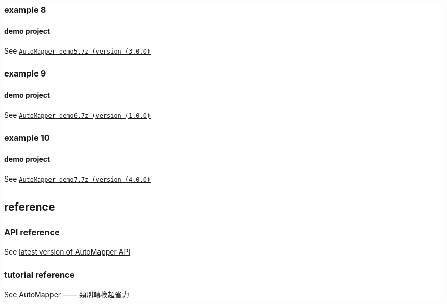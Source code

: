 ### example 8
#### demo project
See [`AutoMapper demo5.7z (version (3.0.0)`](https://github.com/40843245/CSharp-Demo-Project/blob/main/AutoMapper/AutoMapper%20demo5/3.0.0/AutoMapper%20demo5.7z)

### example 9
#### demo project
See [`AutoMapper demo6.7z (version (1.0.0)`](https://github.com/40843245/CSharp-Demo-Project/blob/main/AutoMapper/AutoMapper%20demo6/1.0.0/AutoMapper%20demo6.7z)

### example 10
#### demo project
See [`AutoMapper demo7.7z (version (4.0.0)`](https://github.com/40843245/CSharp-Demo-Project/blob/main/AutoMapper/AutoMapper%20demo7/4.0.0/AutoMapper%20demo7.7z)

## reference
### API reference
See [latest version of AutoMapper API](https://docs.automapper.org/en/stable/)

### tutorial reference
See [AutoMapper —— 類別轉換超省力](https://igouist.github.io/post/2020/07/automapper/)
